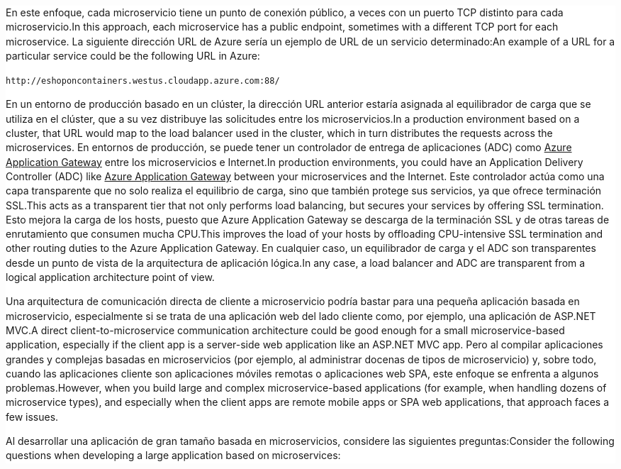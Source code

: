 <span data-ttu-id="24265-112">En este enfoque, cada microservicio tiene un punto de conexión público, a veces con un puerto TCP distinto para cada microservicio.</span><span class="sxs-lookup"><span data-stu-id="24265-112">In this approach, each microservice has a public endpoint, sometimes with a different TCP port for each microservice.</span></span> <span data-ttu-id="24265-113">La siguiente dirección URL de Azure sería un ejemplo de URL de un servicio determinado:</span><span class="sxs-lookup"><span data-stu-id="24265-113">An example of a URL for a particular service could be the following URL in Azure:</span></span>

`http://eshoponcontainers.westus.cloudapp.azure.com:88/`

<span data-ttu-id="24265-114">En un entorno de producción basado en un clúster, la dirección URL anterior estaría asignada al equilibrador de carga que se utiliza en el clúster, que a su vez distribuye las solicitudes entre los microservicios.</span><span class="sxs-lookup"><span data-stu-id="24265-114">In a production environment based on a cluster, that URL would map to the load balancer used in the cluster, which in turn distributes the requests across the microservices.</span></span> <span data-ttu-id="24265-115">En entornos de producción, se puede tener un controlador de entrega de aplicaciones (ADC) como [Azure Application Gateway](https://docs.microsoft.com/azure/application-gateway/application-gateway-introduction) entre los microservicios e Internet.</span><span class="sxs-lookup"><span data-stu-id="24265-115">In production environments, you could have an Application Delivery Controller (ADC) like [Azure Application Gateway](https://docs.microsoft.com/azure/application-gateway/application-gateway-introduction) between your microservices and the Internet.</span></span> <span data-ttu-id="24265-116">Este controlador actúa como una capa transparente que no solo realiza el equilibrio de carga, sino que también protege sus servicios, ya que ofrece terminación SSL.</span><span class="sxs-lookup"><span data-stu-id="24265-116">This acts as a transparent tier that not only performs load balancing, but secures your services by offering SSL termination.</span></span> <span data-ttu-id="24265-117">Esto mejora la carga de los hosts, puesto que Azure Application Gateway se descarga de la terminación SSL y de otras tareas de enrutamiento que consumen mucha CPU.</span><span class="sxs-lookup"><span data-stu-id="24265-117">This improves the load of your hosts by offloading CPU-intensive SSL termination and other routing duties to the Azure Application Gateway.</span></span> <span data-ttu-id="24265-118">En cualquier caso, un equilibrador de carga y el ADC son transparentes desde un punto de vista de la arquitectura de aplicación lógica.</span><span class="sxs-lookup"><span data-stu-id="24265-118">In any case, a load balancer and ADC are transparent from a logical application architecture point of view.</span></span>

<span data-ttu-id="24265-119">Una arquitectura de comunicación directa de cliente a microservicio podría bastar para una pequeña aplicación basada en microservicio, especialmente si se trata de una aplicación web del lado cliente como, por ejemplo, una aplicación de ASP.NET MVC.</span><span class="sxs-lookup"><span data-stu-id="24265-119">A direct client-to-microservice communication architecture could be good enough for a small microservice-based application, especially if the client app is a server-side web application like an ASP.NET MVC app.</span></span> <span data-ttu-id="24265-120">Pero al compilar aplicaciones grandes y complejas basadas en microservicios (por ejemplo, al administrar docenas de tipos de microservicio) y, sobre todo, cuando las aplicaciones cliente son aplicaciones móviles remotas o aplicaciones web SPA, este enfoque se enfrenta a algunos problemas.</span><span class="sxs-lookup"><span data-stu-id="24265-120">However, when you build large and complex microservice-based applications (for example, when handling dozens of microservice types), and especially when the client apps are remote mobile apps or SPA web applications, that approach faces a few issues.</span></span>

<span data-ttu-id="24265-121">Al desarrollar una aplicación de gran tamaño basada en microservicios, considere las siguientes preguntas:</span><span class="sxs-lookup"><span data-stu-id="24265-121">Consider the following questions when developing a large application based on microservices:</span></span>
